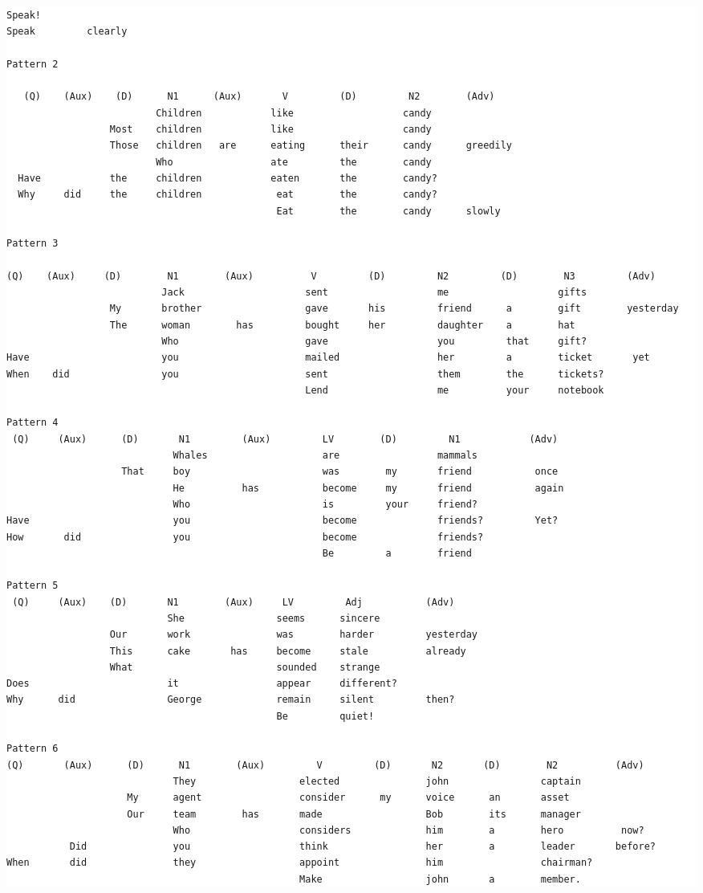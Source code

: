     Speak!  
    Speak         clearly 

    Pattern 2 

       (Q)    (Aux)    (D)      N1      (Aux)       V         (D)         N2        (Adv)       
                              Children            like                   candy 
                      Most    children            like                   candy 
                      Those   children   are      eating      their      candy      greedily 
                              Who                 ate         the        candy 
      Have            the     children            eaten       the        candy? 
      Why     did     the     children             eat        the        candy? 
                                                   Eat        the        candy      slowly 

    Pattern 3 

    (Q)    (Aux)     (D)        N1        (Aux)          V         (D)         N2         (D)        N3         (Adv)     
                               Jack                     sent                   me                   gifts  
                      My       brother                  gave       his         friend      a        gift        yesterday 
                      The      woman        has         bought     her         daughter    a        hat 
                               Who                      gave                   you         that     gift? 
    Have                       you                      mailed                 her         a        ticket       yet 
    When    did                you                      sent                   them        the      tickets? 
                                                        Lend                   me          your     notebook 

    Pattern 4  
     (Q)     (Aux)      (D)       N1         (Aux)         LV        (D)         N1            (Adv) 
                                 Whales                    are                 mammals 
                        That     boy                       was        my       friend           once 
                                 He          has           become     my       friend           again 
                                 Who                       is         your     friend? 
    Have                         you                       become              friends?         Yet? 
    How       did                you                       become              friends? 
                                                           Be         a        friend 
     
    Pattern 5 
     (Q)     (Aux)    (D)       N1        (Aux)     LV         Adj           (Adv)        
                                She                seems      sincere 
                      Our       work               was        harder         yesterday 
                      This      cake       has     become     stale          already 
                      What                         sounded    strange 
    Does                        it                 appear     different? 
    Why      did                George             remain     silent         then? 
                                                   Be         quiet! 

    Pattern 6
    (Q)       (Aux)      (D)      N1        (Aux)         V         (D)       N2       (D)        N2          (Adv) 
                                 They                  elected               john                captain 
                         My      agent                 consider      my      voice      an       asset 
                         Our     team        has       made                  Bob        its      manager 
                                 Who                   considers             him        a        hero          now? 
               Did               you                   think                 her        a        leader       before? 
    When       did               they                  appoint               him                 chairman? 
                                                       Make                  john       a        member.  
